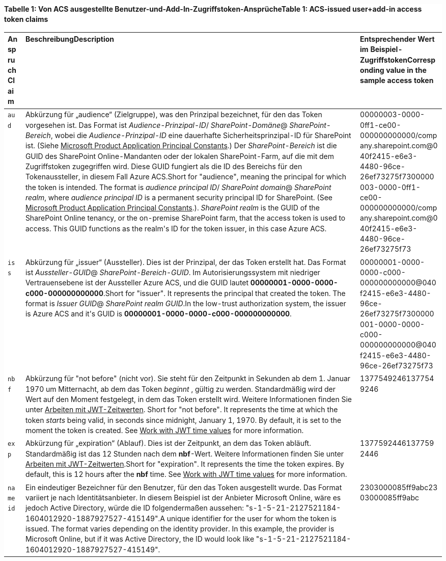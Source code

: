 
<span data-ttu-id="14140-202">**Tabelle 1: Von ACS ausgestellte Benutzer-und-Add-In-Zugriffstoken-Ansprüche**</span><span class="sxs-lookup"><span data-stu-id="14140-202">**Table 1: ACS-issued user+add-in access token claims**</span></span>


|<span data-ttu-id="14140-203">**Anspruch**</span><span class="sxs-lookup"><span data-stu-id="14140-203">**Claim**</span></span>|<span data-ttu-id="14140-204">**Beschreibung**</span><span class="sxs-lookup"><span data-stu-id="14140-204">**Description**</span></span>|<span data-ttu-id="14140-205">**Entsprechender Wert im Beispiel-Zugriffstoken**</span><span class="sxs-lookup"><span data-stu-id="14140-205">**Corresponding value in the sample access token**</span></span>|
|:-----|:-----|:-----|
| `aud`|<span data-ttu-id="14140-p121">Abkürzung für „audience“ (Zielgruppe), was den Prinzipal bezeichnet, für den das Token vorgesehen ist. Das Format ist _Audience-Prinzipal-ID_/ _SharePoint-Domäne_@ _SharePoint-Bereich_, wobei die _Audience-Prinzipal-ID_ eine dauerhafte Sicherheitsprinzipal-ID für SharePoint ist. (Siehe [Microsoft Product Application Principal Constants](http://msdn.microsoft.com/en-us/library/hh629982%28v=office.12%29.aspx).) Der _SharePoint-Bereich_ ist die GUID des SharePoint Online-Mandanten oder der lokalen SharePoint-Farm, auf die mit dem Zugriffstoken zugegriffen wird. Diese GUID fungiert als die ID des Bereichs für den Tokenaussteller, in diesem Fall Azure ACS.</span><span class="sxs-lookup"><span data-stu-id="14140-p121">Short for "audience", meaning the principal for which the token is intended. The format is  _audience principal ID_/ _SharePoint domain_@ _SharePoint realm_, where  _audience principal ID_ is a permanent security principal ID for SharePoint. (See [Microsoft Product Application Principal Constants](http://msdn.microsoft.com/en-us/library/hh629982%28v=office.12%29.aspx).). _SharePoint realm_ is the GUID of the SharePoint Online tenancy, or the on-premise SharePoint farm, that the access token is used to access. This GUID functions as the realm's ID for the token issuer, in this case Azure ACS.</span></span>|<span data-ttu-id="14140-211">00000003-0000-0ff1-ce00-000000000000/company.sharepoint.com@040f2415-e6e3-4480-96ce-26ef73275f73</span><span class="sxs-lookup"><span data-stu-id="14140-211">00000003-0000-0ff1-ce00-000000000000/company.sharepoint.com@040f2415-e6e3-4480-96ce-26ef73275f73</span></span>|
| `iss`|<span data-ttu-id="14140-p122">Abkürzung für „issuer“ (Aussteller). Dies ist der Prinzipal, der das Token erstellt hat. Das Format ist _Aussteller-GUID_@ _SharePoint-Bereich-GUID_. Im Autorisierungssystem mit niedriger Vertrauensebene ist der Aussteller Azure ACS, und die GUID lautet **00000001-0000-0000-c000-000000000000**.</span><span class="sxs-lookup"><span data-stu-id="14140-p122">Short for "issuer". It represents the principal that created the token. The format is  _Issuer GUID_@ _SharePoint realm GUID_.In the low-trust authorization system, the issuer is Azure ACS and it's GUID is  **00000001-0000-0000-c000-000000000000**.</span></span>|<span data-ttu-id="14140-215">00000001-0000-0000-c000-000000000000@040f2415-e6e3-4480-96ce-26ef73275f73</span><span class="sxs-lookup"><span data-stu-id="14140-215">00000001-0000-0000-c000-000000000000@040f2415-e6e3-4480-96ce-26ef73275f73</span></span>|
| `nbf`|<span data-ttu-id="14140-p123">Abkürzung für "not before" (nicht vor). Sie steht für den Zeitpunkt in Sekunden ab dem 1. Januar 1970 um Mitternacht, ab dem das Token  *beginnt*  , gültig zu werden. Standardmäßig wird der Wert auf den Moment festgelegt, in dem das Token erstellt wird. Weitere Informationen finden Sie unter [Arbeiten mit JWT-Zeitwerten](#JWTtimes).  </span><span class="sxs-lookup"><span data-stu-id="14140-p123">Short for "not before". It represents the time at which the token  *starts*  being valid, in seconds since midnight, January 1, 1970. By default, it is set to the moment the token is created. See [Work with JWT time values](#JWTtimes) for more information.</span></span>|<span data-ttu-id="14140-220">1377549246</span><span class="sxs-lookup"><span data-stu-id="14140-220">1377549246</span></span>|
| `exp`|<span data-ttu-id="14140-p124">Abkürzung für „expiration“ (Ablauf). Dies ist der Zeitpunkt, an dem das Token abläuft. Standardmäßig ist das 12 Stunden nach dem **nbf**-Wert. Weitere Informationen finden Sie unter [Arbeiten mit JWT-Zeitwerten](#JWTtimes).</span><span class="sxs-lookup"><span data-stu-id="14140-p124">Short for "expiration". It represents the time the token expires. By default, this is 12 hours after the  **nbf** time. See [Work with JWT time values](#JWTtimes) for more information.</span></span>|<span data-ttu-id="14140-225">1377592446</span><span class="sxs-lookup"><span data-stu-id="14140-225">1377592446</span></span>|
| `nameid`|<span data-ttu-id="14140-p125">Ein eindeutiger Bezeichner für den Benutzer, für den das Token ausgestellt wurde. Das Format variiert je nach Identitätsanbieter. In diesem Beispiel ist der Anbieter Microsoft Online, wäre es jedoch Active Directory, würde die ID folgendermaßen aussehen: "s-1-5-21-2127521184-1604012920-1887927527-415149".</span><span class="sxs-lookup"><span data-stu-id="14140-p125">A unique identifier for the user for whom the token is issued. The format varies depending on the identity provider. In this example, the provider is Microsoft Online, but if it was Active Directory, the ID would look like "s-1-5-21-2127521184-1604012920-1887927527-415149".</span></span>|<span data-ttu-id="14140-229">2303000085ff9abc</span><span class="sxs-lookup"><span data-stu-id="14140-229">2303000085ff9abc</span></span>|